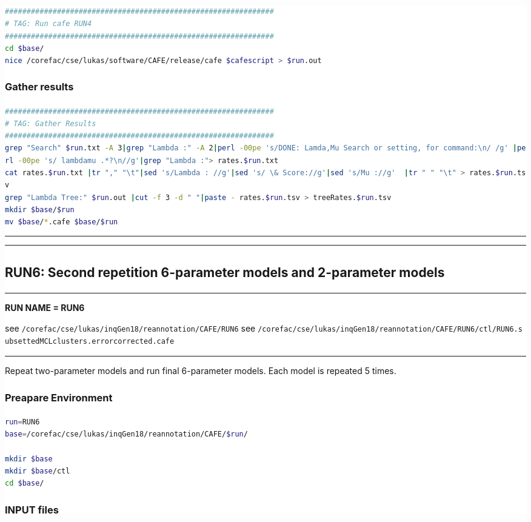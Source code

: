 ```bash
##############################################################
# TAG: Run cafe RUN4
##############################################################
cd $base/
nice /corefac/cse/lukas/software/CAFE/release/cafe $cafescript > $run.out

```

### Gather results
```bash
##############################################################
# TAG: Gather Results
##############################################################
grep "Search" $run.txt -A 3|grep "Lambda :" -A 2|perl -00pe 's/DONE: Lamda,Mu Search or setting, for command:\n/ /g' |perl -00pe 's/ lambdamu .*?\n//g'|grep "Lambda :"> rates.$run.txt
cat rates.$run.txt |tr "," "\t"|sed 's/Lambda : //g'|sed 's/ \& Score://g'|sed 's/Mu ://g'  |tr " " "\t" > rates.$run.tsv
grep "Lambda Tree:" $run.out |cut -f 3 -d " "|paste - rates.$run.tsv > treeRates.$run.tsv
mkdir $base/$run
mv $base/*.cafe $base/$run
```
-------------------
-------------------


## RUN6: Second repetition 6-parameter models and 2-parameter models

--------------------
**RUN NAME = RUN6**

see `/corefac/cse/lukas/inqGen18/reannotation/CAFE/RUN6`
see `/corefac/cse/lukas/inqGen18/reannotation/CAFE/RUN6/ctl/RUN6.subsettedMCLclusters.errorcorrected.cafe`

--------------------

Repeat two-parameter models and run final 6-parameter models. Each model is repeated 5 times.

### Preapare Environment
```bash
run=RUN6
base=/corefac/cse/lukas/inqGen18/reannotation/CAFE/$run/

mkdir $base
mkdir $base/ctl
cd $base/
```


###  INPUT files
